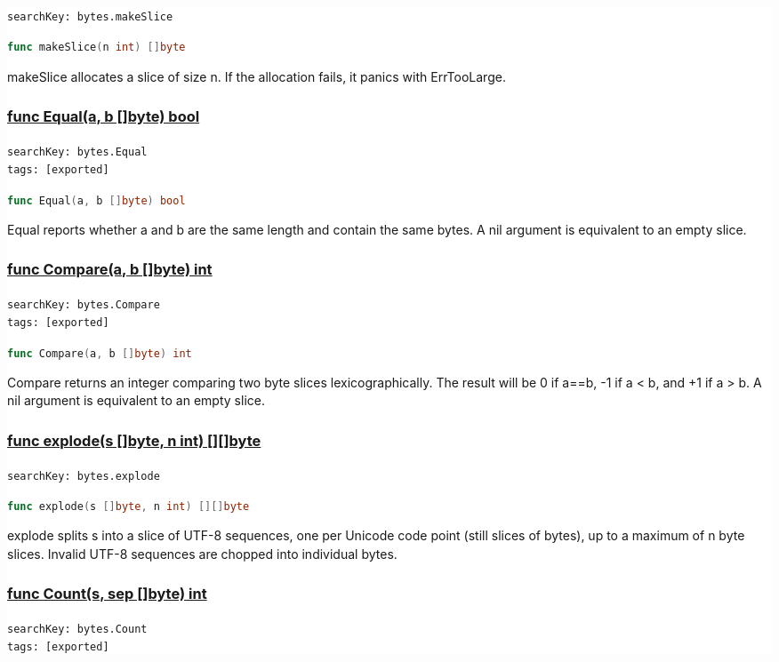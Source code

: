 ```
searchKey: bytes.makeSlice
```

```Go
func makeSlice(n int) []byte
```

makeSlice allocates a slice of size n. If the allocation fails, it panics with ErrTooLarge. 

### <a id="Equal" href="#Equal">func Equal(a, b []byte) bool</a>

```
searchKey: bytes.Equal
tags: [exported]
```

```Go
func Equal(a, b []byte) bool
```

Equal reports whether a and b are the same length and contain the same bytes. A nil argument is equivalent to an empty slice. 

### <a id="Compare" href="#Compare">func Compare(a, b []byte) int</a>

```
searchKey: bytes.Compare
tags: [exported]
```

```Go
func Compare(a, b []byte) int
```

Compare returns an integer comparing two byte slices lexicographically. The result will be 0 if a==b, -1 if a < b, and +1 if a > b. A nil argument is equivalent to an empty slice. 

### <a id="explode" href="#explode">func explode(s []byte, n int) [][]byte</a>

```
searchKey: bytes.explode
```

```Go
func explode(s []byte, n int) [][]byte
```

explode splits s into a slice of UTF-8 sequences, one per Unicode code point (still slices of bytes), up to a maximum of n byte slices. Invalid UTF-8 sequences are chopped into individual bytes. 

### <a id="Count" href="#Count">func Count(s, sep []byte) int</a>

```
searchKey: bytes.Count
tags: [exported]
```
